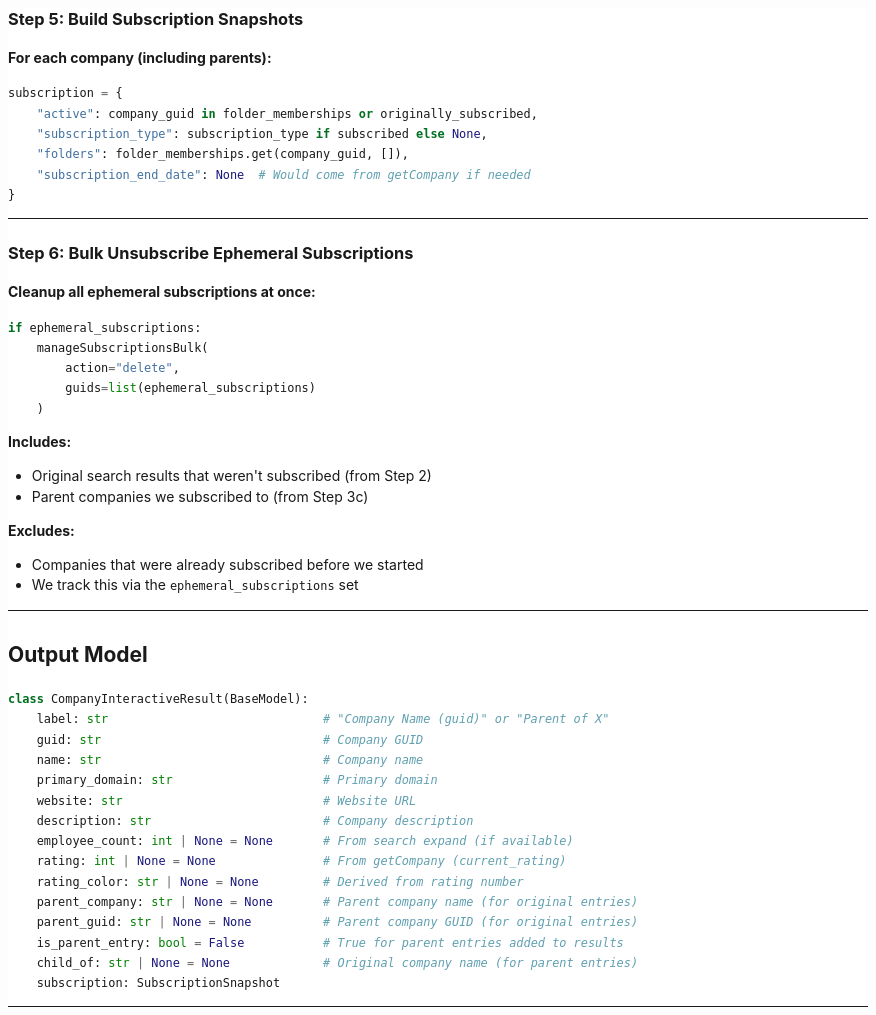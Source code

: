 
### **Step 5: Build Subscription Snapshots**

**For each company (including parents):**

```python
subscription = {
    "active": company_guid in folder_memberships or originally_subscribed,
    "subscription_type": subscription_type if subscribed else None,
    "folders": folder_memberships.get(company_guid, []),
    "subscription_end_date": None  # Would come from getCompany if needed
}
```

---

### **Step 6: Bulk Unsubscribe Ephemeral Subscriptions**

**Cleanup all ephemeral subscriptions at once:**

```python
if ephemeral_subscriptions:
    manageSubscriptionsBulk(
        action="delete",
        guids=list(ephemeral_subscriptions)
    )
```

**Includes:**
- Original search results that weren't subscribed (from Step 2)
- Parent companies we subscribed to (from Step 3c)

**Excludes:**
- Companies that were already subscribed before we started
- We track this via the `ephemeral_subscriptions` set

---

## Output Model

```python
class CompanyInteractiveResult(BaseModel):
    label: str                              # "Company Name (guid)" or "Parent of X"
    guid: str                               # Company GUID
    name: str                               # Company name
    primary_domain: str                     # Primary domain
    website: str                            # Website URL
    description: str                        # Company description
    employee_count: int | None = None       # From search expand (if available)
    rating: int | None = None               # From getCompany (current_rating)
    rating_color: str | None = None         # Derived from rating number
    parent_company: str | None = None       # Parent company name (for original entries)
    parent_guid: str | None = None          # Parent company GUID (for original entries)
    is_parent_entry: bool = False           # True for parent entries added to results
    child_of: str | None = None             # Original company name (for parent entries)
    subscription: SubscriptionSnapshot
```

---